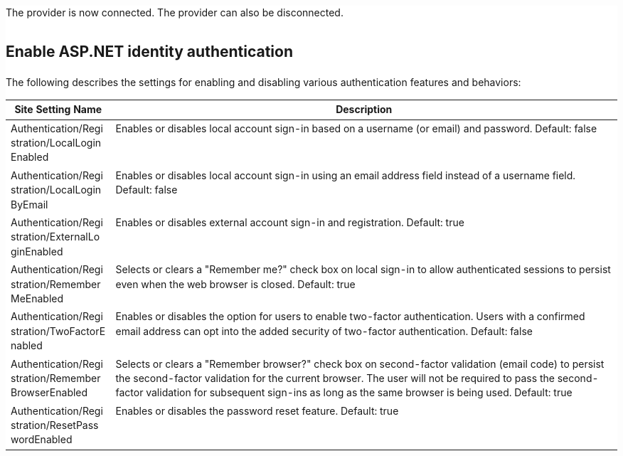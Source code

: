 The provider is now connected. The provider can also be disconnected.

## Enable ASP.NET identity authentication

The following describes the settings for enabling and disabling various authentication features and behaviors:

| Site Setting Name                                               | Description                                                                                                                                                                                                                                                                                                                                                                                                                                                                                                                                              |
|-----------------------------------------------------------------|----------------------------------------------------------------------------------------------------------------------------------------------------------------------------------------------------------------------------------------------------------------------------------------------------------------------------------------------------------------------------------------------------------------------------------------------------------------------------------------------------------------------------------------------------------|
| Authentication/Registration/LocalLoginEnabled                   | Enables or disables local account sign-in based on a username (or email) and password. Default: false                                                                                                                                                                                                                                                                                                                                                                                                                                                    |
| Authentication/Registration/LocalLoginByEmail                   | Enables or disables local account sign-in using an email address field instead of a username field. Default: false                                                                                                                                                                                                                                                                                                                                                                                                                                       |
| Authentication/Registration/ExternalLoginEnabled                | Enables or disables external account sign-in and registration. Default: true                                                                                                                                                                                                                                                                                                                                                                                                                                                                             |
| Authentication/Registration/RememberMeEnabled                   | Selects or clears a "Remember me?" check box on local sign-in to allow authenticated sessions to persist even when the web browser is closed. Default: true                                                                                                                                                                                                                                                                                                                                                                                             |
| Authentication/Registration/TwoFactorEnabled                    | Enables or disables the option for users to enable two-factor authentication. Users with a confirmed email address can opt into the added security of two-factor authentication. Default: false                                                                                                                                                                                                                                                                                                                               |
| Authentication/Registration/RememberBrowserEnabled              | Selects or clears a "Remember browser?" check box on second-factor validation (email code) to persist the second-factor validation for the current browser. The user will not be required to pass the second-factor validation for subsequent sign-ins as long as the same browser is being used. Default: true                                                                                                                                                                                                                                     |
| Authentication/Registration/ResetPasswordEnabled                | Enables or disables the password reset feature. Default: true                                                                                                                                                                                                                                                                                                                                                                                                                                                                                            |
